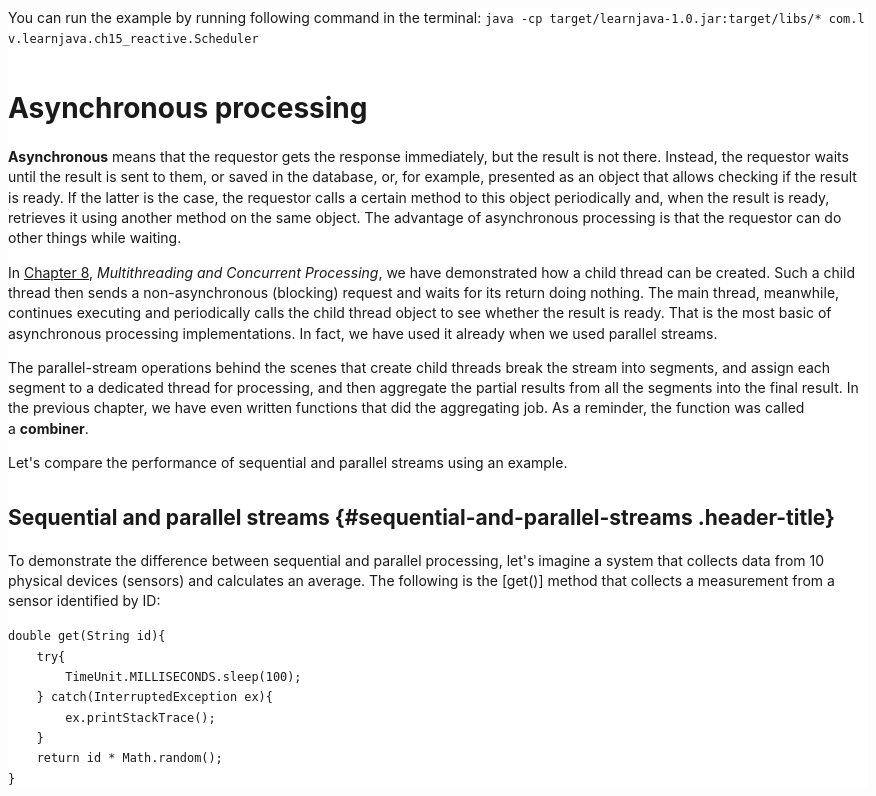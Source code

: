 You can run the example by running following command in the terminal:
`java -cp target/learnjava-1.0.jar:target/libs/* com.lv.learnjava.ch15_reactive.Scheduler`


Asynchronous processing
====================

**Asynchronous** means that the requestor gets the response immediately,
but the result is not there. Instead, the requestor waits until the
result is sent to them, or saved in the database, or, for example,
presented as an object that allows checking if the result is ready. If
the latter is the case, the requestor calls a certain method to this
object periodically and, when the result is ready, retrieves it using
another method on the same object. The advantage of asynchronous
processing is that the requestor can do other things while waiting.

In
[](https://subscription.packtpub.com/book/programming/9781789957051/8)[Chapter
8](https://subscription.packtpub.com/book/programming/9781789957051/8),
*Multithreading and Concurrent Processing*, we have demonstrated how
a child thread can be created. Such a child thread then sends a
non-asynchronous (blocking) request and waits for its return doing
nothing. The main thread, meanwhile, continues executing and
periodically calls the child thread object to see whether the result is
ready. That is the most basic of asynchronous processing
implementations. In fact, we have used it already when we used parallel
streams.

The parallel-stream operations behind the scenes that create child
threads break the stream into segments, and assign each segment to a
dedicated thread for processing, and then aggregate the partial results
from all the segments into the final result. In the previous chapter, we
have even written functions that did the aggregating job. As a reminder,
the function was called a **combiner**.

Let\'s compare the performance of sequential and parallel streams using
an example.

Sequential and parallel streams {#sequential-and-parallel-streams .header-title}
-------------------------------

To demonstrate the difference between sequential and parallel
processing, let\'s imagine a system that collects data from 10 physical
devices (sensors) and calculates an average. The following is the
[get()] method that collects a measurement from a sensor
identified by ID:


```
double get(String id){
    try{
        TimeUnit.MILLISECONDS.sleep(100);
    } catch(InterruptedException ex){
        ex.printStackTrace();
    }
    return id * Math.random();
}
```
